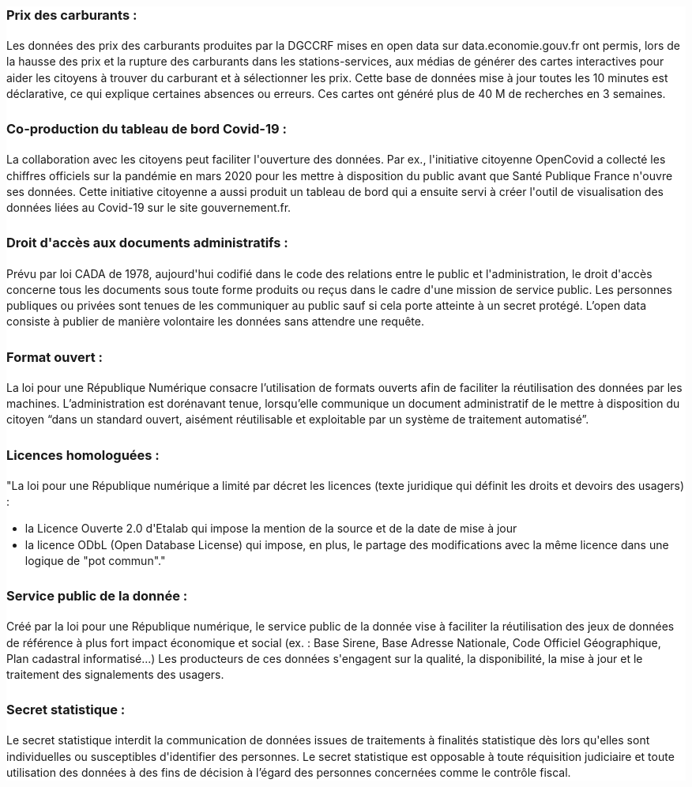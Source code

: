 ### Prix des carburants : 

Les données des prix des carburants produites par la DGCCRF mises en open data sur data.economie.gouv.fr ont permis, lors de la hausse des prix et la rupture des carburants dans les stations-services, aux médias de générer des cartes interactives pour aider les citoyens à trouver du carburant et à sélectionner les prix. Cette base de données mise à jour toutes les 10 minutes est déclarative, ce qui explique certaines absences ou erreurs. Ces cartes ont généré plus de 40 M de recherches en 3 semaines.

### Co-production du tableau de bord Covid-19 :

La collaboration avec les citoyens peut faciliter l'ouverture des données. Par ex., l'initiative citoyenne OpenCovid a collecté les chiffres officiels sur la pandémie en mars 2020 pour les mettre à disposition du public avant que Santé Publique France n'ouvre ses données. Cette initiative citoyenne a aussi produit un tableau de bord qui a ensuite servi à créer l'outil de visualisation des données liées au Covid-19 sur le site gouvernement.fr.

### Droit d'accès aux documents administratifs :

Prévu par loi CADA de 1978, aujourd'hui codifié dans le code des relations entre le public et l'administration, le droit d'accès concerne tous les documents sous toute forme produits ou reçus dans le cadre d'une mission de service public. Les personnes publiques ou privées sont tenues de les communiquer au public sauf si cela porte atteinte à un secret protégé. L’open data consiste à publier de manière volontaire les données sans attendre une requête.

### Format ouvert :

La loi pour une République Numérique consacre l’utilisation de formats ouverts afin de faciliter la réutilisation des données par les machines. L’administration est dorénavant tenue, lorsqu’elle communique un document administratif de le mettre à disposition du citoyen “dans un standard ouvert, aisément réutilisable et exploitable par un système de traitement automatisé”.

### Licences homologuées :

"La loi pour une République numérique a limité par décret les licences (texte juridique qui définit les droits et devoirs des usagers) :

- la Licence Ouverte 2.0 d'Etalab qui impose la mention de la source et de la date de mise à jour
- la licence ODbL (Open Database License) qui impose, en plus, le partage des modifications avec la même licence dans une logique de "pot commun"."

### Service public de la donnée :

Créé par la loi pour une République numérique, le service public de la donnée vise à faciliter la réutilisation des jeux de données de référence à plus fort impact économique et social (ex. : Base Sirene, Base Adresse Nationale, Code Officiel Géographique, Plan cadastral informatisé...) Les producteurs de ces données s'engagent sur la qualité, la disponibilité, la mise à jour et le traitement des signalements des usagers.

### Secret statistique :

Le secret statistique interdit la communication de données issues de traitements à finalités statistique dès lors qu'elles sont individuelles ou susceptibles d'identifier des personnes. Le secret statistique est opposable à toute réquisition judiciaire et toute utilisation des données à des fins de décision à l’égard des personnes concernées comme le contrôle fiscal.
